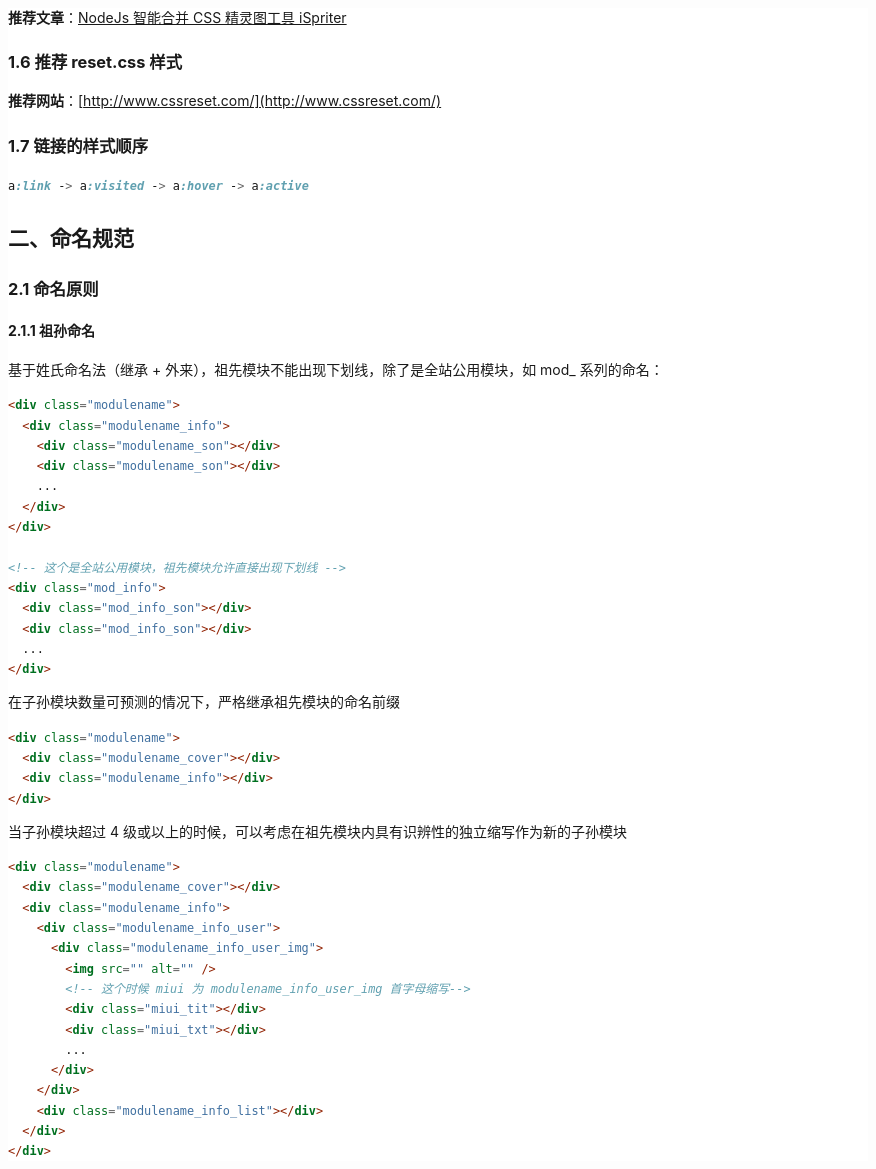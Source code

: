 **推荐文章**：[NodeJs 智能合并 CSS 精灵图工具 iSpriter](https://imatlas.com/post/nodejs-intelligent-merge-css-sprite)

### 1.6 推荐 reset.css 样式

**推荐网站**：[http://www.cssreset.com/](http://www.cssreset.com/)

### 1.7 链接的样式顺序

```css
a:link -> a:visited -> a:hover -> a:active
```




## 二、命名规范

### 2.1 命名原则

#### 2.1.1 祖孙命名

基于姓氏命名法（继承 + 外来），祖先模块不能出现下划线，除了是全站公用模块，如 mod\_ 系列的命名：

```html
<div class="modulename">
  <div class="modulename_info">
    <div class="modulename_son"></div>
    <div class="modulename_son"></div>
    ...
  </div>
</div>

<!-- 这个是全站公用模块，祖先模块允许直接出现下划线 -->
<div class="mod_info">
  <div class="mod_info_son"></div>
  <div class="mod_info_son"></div>
  ...
</div>
```

在子孙模块数量可预测的情况下，严格继承祖先模块的命名前缀

```html
<div class="modulename">
  <div class="modulename_cover"></div>
  <div class="modulename_info"></div>
</div>
```

当子孙模块超过 4 级或以上的时候，可以考虑在祖先模块内具有识辨性的独立缩写作为新的子孙模块

```html
<div class="modulename">
  <div class="modulename_cover"></div>
  <div class="modulename_info">
    <div class="modulename_info_user">
      <div class="modulename_info_user_img">
        <img src="" alt="" />
        <!-- 这个时候 miui 为 modulename_info_user_img 首字母缩写-->
        <div class="miui_tit"></div>
        <div class="miui_txt"></div>
        ...
      </div>
    </div>
    <div class="modulename_info_list"></div>
  </div>
</div>
```